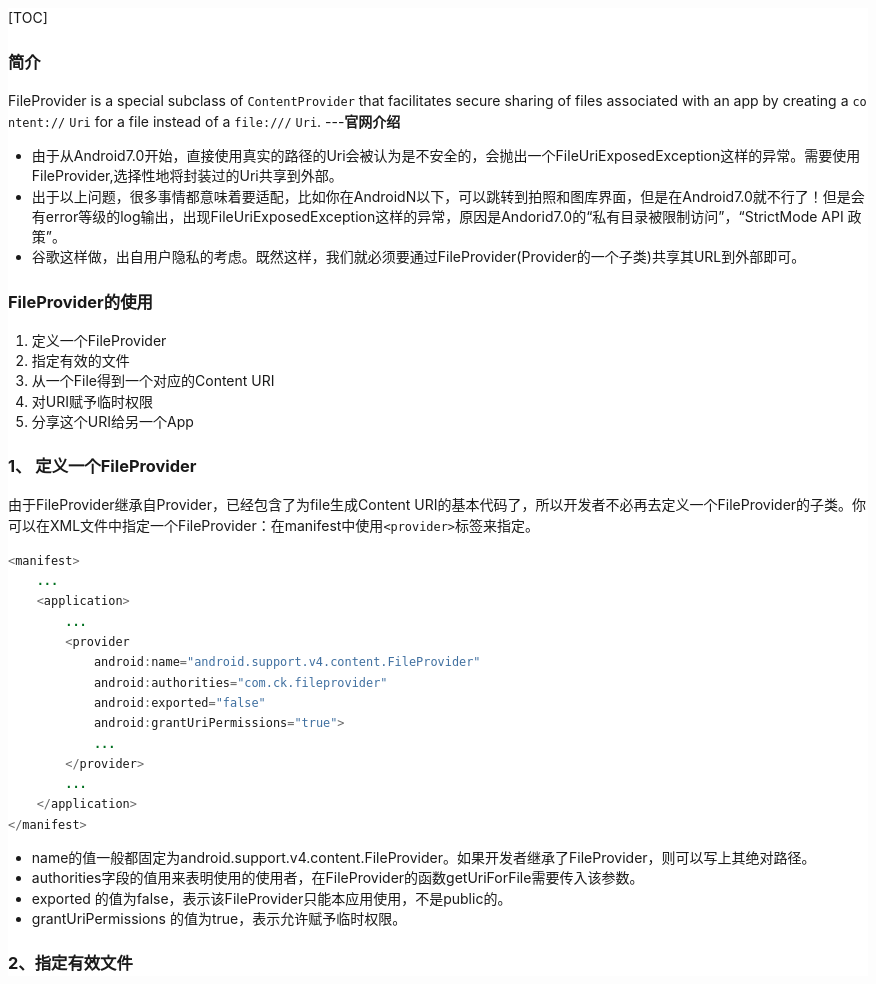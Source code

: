 [TOC]

### 简介

FileProvider is a special subclass of `ContentProvider` that facilitates secure sharing of files associated with an app by creating a `content://` `Uri` for a file instead of a `file:///` `Uri`. ---**官网介绍**

- 由于从Android7.0开始，直接使用真实的路径的Uri会被认为是不安全的，会抛出一个FileUriExposedException这样的异常。需要使用FileProvider,选择性地将封装过的Uri共享到外部。
- 出于以上问题，很多事情都意味着要适配，比如你在AndroidN以下，可以跳转到拍照和图库界面，但是在Android7.0就不行了！但是会有error等级的log输出，出现FileUriExposedException这样的异常，原因是Andorid7.0的“私有目录被限制访问”，“StrictMode API 政策”。
- 谷歌这样做，出自用户隐私的考虑。既然这样，我们就必须要通过FileProvider(Provider的一个子类)共享其URL到外部即可。



### FileProvider的使用

1. 定义一个FileProvider
2. 指定有效的文件
3. 从一个File得到一个对应的Content URI
4. 对URI赋予临时权限
5. 分享这个URI给另一个App



### 1、 定义一个FileProvider

由于FileProvider继承自Provider，已经包含了为file生成Content URI的基本代码了，所以开发者不必再去定义一个FileProvider的子类。你可以在XML文件中指定一个FileProvider：在manifest中使用`<provider>`标签来指定。

```java
<manifest>
    ...
    <application>
        ...
        <provider
            android:name="android.support.v4.content.FileProvider"
            android:authorities="com.ck.fileprovider"
            android:exported="false"
            android:grantUriPermissions="true">
            ...
        </provider>
        ...
    </application>
</manifest>
```

- name的值一般都固定为android.support.v4.content.FileProvider。如果开发者继承了FileProvider，则可以写上其绝对路径。
- authorities字段的值用来表明使用的使用者，在FileProvider的函数getUriForFile需要传入该参数。
- exported 的值为false，表示该FileProvider只能本应用使用，不是public的。
- grantUriPermissions 的值为true，表示允许赋予临时权限。



### 2、指定有效文件
